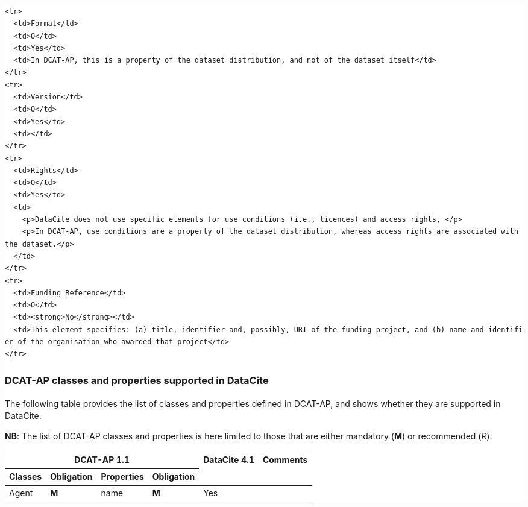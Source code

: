     <tr>
      <td>Format</td>
      <td>O</td>
      <td>Yes</td>
      <td>In DCAT-AP, this is a property of the dataset distribution, and not of the dataset itself</td>
    </tr>
    <tr>
      <td>Version</td>
      <td>O</td>
      <td>Yes</td>
      <td></td>
    </tr>
    <tr>
      <td>Rights</td>
      <td>O</td>
      <td>Yes</td>
      <td>
        <p>DataCite does not use specific elements for use conditions (i.e., licences) and access rights, </p>
        <p>In DCAT-AP, use conditions are a property of the dataset distribution, whereas access rights are associated with the dataset.</p>
      </td>
    </tr>
    <tr>
      <td>Funding Reference</td>
      <td>O</td>
      <td><strong>No</strong></td>
      <td>This element specifies: (a) title, identifier and, possibly, URI of the funding project, and (b) name and identifier of the organisation who awarded that project</td>
    </tr>
  </tbody>
</table>

<h3><a name="comparison-dcat-ap-vs-datacite">DCAT-AP classes and properties supported in DataCite</a></h3>

<p>The following table provides the list of classes and properties defined in DCAT-AP, and shows whether they are supported in DataCite.</p>
<p><strong>NB</strong>: The list of DCAT-AP classes and properties is here limited to those that are either mandatory (<strong>M</strong>) or recommended (<em>R</em>).</p>

<table>
  <thead>
    <tr>
      <th colspan="4">DCAT-AP 1.1</th>
      <th rowspan="2">DataCite 4.1</th>
      <th rowspan="2">Comments</th>
    </tr>
    <tr>
      <th>Classes</th>
      <th>Obligation</th>
      <th>Properties</th>
      <th>Obligation</th>
    </tr>
  </thead>
  <tbody>
    <tr>
      <td rowspan="2">Agent</td>
      <td rowspan="2"><strong>M</strong></td>
      <td>name</td>
      <td><strong>M</strong></td>
      <td>Yes</td>
      <td></td>
    </tr>
    <tr>